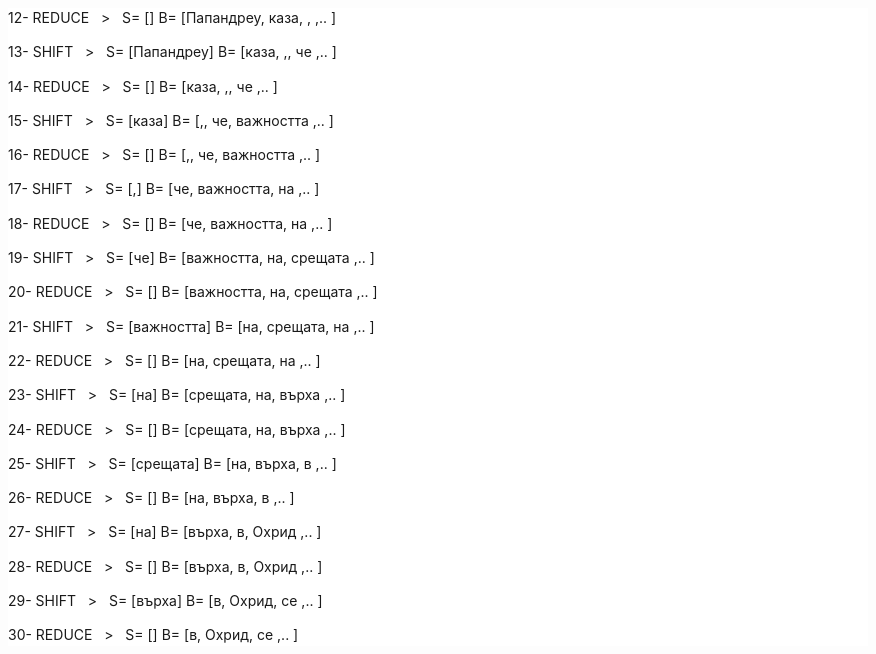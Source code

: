 

12- REDUCE&nbsp;&nbsp;&nbsp;>&nbsp;&nbsp;&nbsp;S= []   B= [Папандреу, каза, , ,.. ]



13- SHIFT&nbsp;&nbsp;&nbsp;>&nbsp;&nbsp;&nbsp;S= [Папандреу]   B= [каза, ,, че ,.. ]



14- REDUCE&nbsp;&nbsp;&nbsp;>&nbsp;&nbsp;&nbsp;S= []   B= [каза, ,, че ,.. ]



15- SHIFT&nbsp;&nbsp;&nbsp;>&nbsp;&nbsp;&nbsp;S= [каза]   B= [,, че, важността ,.. ]



16- REDUCE&nbsp;&nbsp;&nbsp;>&nbsp;&nbsp;&nbsp;S= []   B= [,, че, важността ,.. ]



17- SHIFT&nbsp;&nbsp;&nbsp;>&nbsp;&nbsp;&nbsp;S= [,]   B= [че, важността, на ,.. ]



18- REDUCE&nbsp;&nbsp;&nbsp;>&nbsp;&nbsp;&nbsp;S= []   B= [че, важността, на ,.. ]



19- SHIFT&nbsp;&nbsp;&nbsp;>&nbsp;&nbsp;&nbsp;S= [че]   B= [важността, на, срещата ,.. ]



20- REDUCE&nbsp;&nbsp;&nbsp;>&nbsp;&nbsp;&nbsp;S= []   B= [важността, на, срещата ,.. ]



21- SHIFT&nbsp;&nbsp;&nbsp;>&nbsp;&nbsp;&nbsp;S= [важността]   B= [на, срещата, на ,.. ]



22- REDUCE&nbsp;&nbsp;&nbsp;>&nbsp;&nbsp;&nbsp;S= []   B= [на, срещата, на ,.. ]



23- SHIFT&nbsp;&nbsp;&nbsp;>&nbsp;&nbsp;&nbsp;S= [на]   B= [срещата, на, върха ,.. ]



24- REDUCE&nbsp;&nbsp;&nbsp;>&nbsp;&nbsp;&nbsp;S= []   B= [срещата, на, върха ,.. ]



25- SHIFT&nbsp;&nbsp;&nbsp;>&nbsp;&nbsp;&nbsp;S= [срещата]   B= [на, върха, в ,.. ]



26- REDUCE&nbsp;&nbsp;&nbsp;>&nbsp;&nbsp;&nbsp;S= []   B= [на, върха, в ,.. ]



27- SHIFT&nbsp;&nbsp;&nbsp;>&nbsp;&nbsp;&nbsp;S= [на]   B= [върха, в, Охрид ,.. ]



28- REDUCE&nbsp;&nbsp;&nbsp;>&nbsp;&nbsp;&nbsp;S= []   B= [върха, в, Охрид ,.. ]



29- SHIFT&nbsp;&nbsp;&nbsp;>&nbsp;&nbsp;&nbsp;S= [върха]   B= [в, Охрид, се ,.. ]



30- REDUCE&nbsp;&nbsp;&nbsp;>&nbsp;&nbsp;&nbsp;S= []   B= [в, Охрид, се ,.. ]

